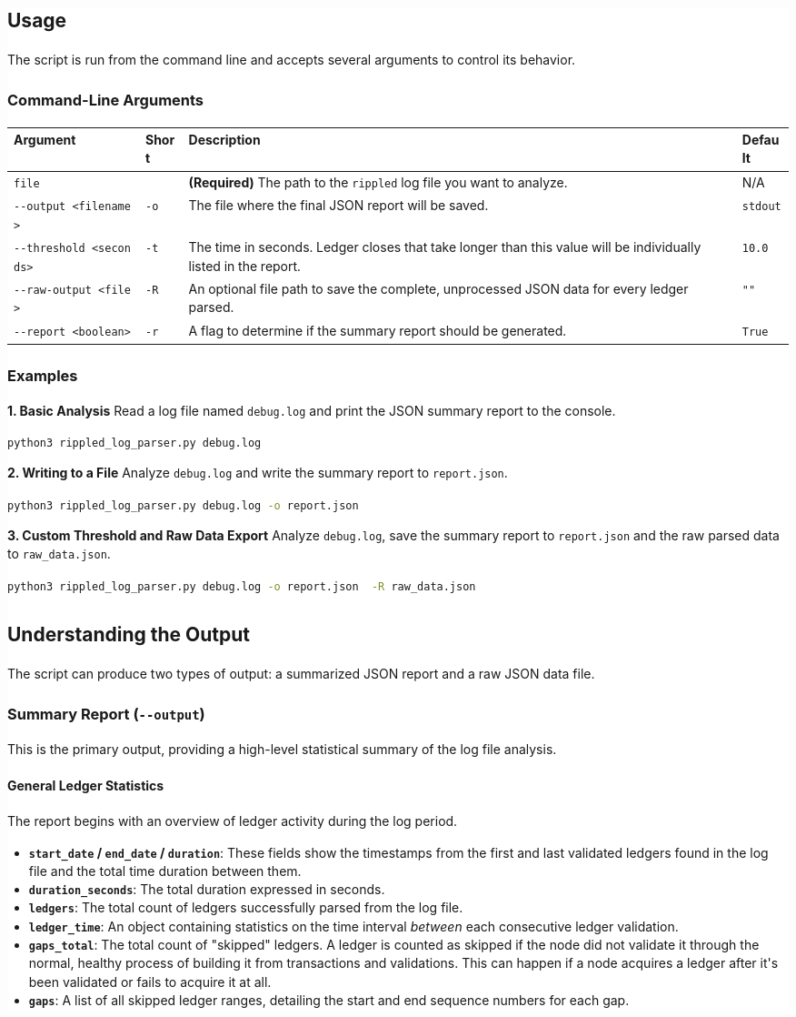 ## Usage

The script is run from the command line and accepts several arguments to control its behavior.

### Command-Line Arguments

| Argument | Short | Description | Default |
| :--- | :--- | :--- | :--- |
| `file` | | **(Required)** The path to the `rippled` log file you want to analyze. | N/A |
| `--output <filename>` | `-o` | The file where the final JSON report will be saved. | `stdout` |
| `--threshold <seconds>` | `-t` | The time in seconds. Ledger closes that take longer than this value will be individually listed in the report. | `10.0` |
| `--raw-output <file>` | `-R` | An optional file path to save the complete, unprocessed JSON data for every ledger parsed. | `""` |
| `--report <boolean>` | `-r` | A flag to determine if the summary report should be generated. | `True` |

### Examples

**1. Basic Analysis**
Read a log file named `debug.log` and print the JSON summary report to the console.

```bash
python3 rippled_log_parser.py debug.log
```

**2. Writing to a File**
Analyze `debug.log` and write the summary report to `report.json`.

```bash
python3 rippled_log_parser.py debug.log -o report.json
```

**3. Custom Threshold and Raw Data Export**
Analyze `debug.log`, save the summary report to `report.json` and the raw parsed data to `raw_data.json`.

```bash
python3 rippled_log_parser.py debug.log -o report.json  -R raw_data.json
```

## Understanding the Output

The script can produce two types of output: a summarized JSON report and a raw JSON data file.

### Summary Report (`--output`)

This is the primary output, providing a high-level statistical summary of the log file analysis.

#### General Ledger Statistics

The report begins with an overview of ledger activity during the log period.

- **`start_date` / `end_date` / `duration`**: These fields show the timestamps from the first and last validated ledgers found in the log file and the total time duration between them.
- **`duration_seconds`**: The total duration expressed in seconds.
- **`ledgers`**: The total count of ledgers successfully parsed from the log file.
- **`ledger_time`**: An object containing statistics on the time interval *between* each consecutive ledger validation.
- **`gaps_total`**: The total count of "skipped" ledgers. A ledger is counted as skipped if the node did not validate it through the normal, healthy process of building it from transactions and validations. This can happen if a node acquires a ledger after it's been validated or fails to acquire it at all.
- **`gaps`**: A list of all skipped ledger ranges, detailing the start and end sequence numbers for each gap.